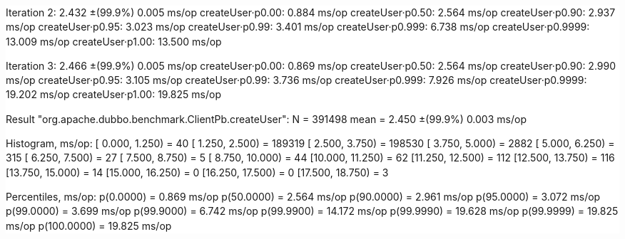 Iteration   2: 2.432 ±(99.9%) 0.005 ms/op
                 createUser·p0.00:   0.884 ms/op
                 createUser·p0.50:   2.564 ms/op
                 createUser·p0.90:   2.937 ms/op
                 createUser·p0.95:   3.023 ms/op
                 createUser·p0.99:   3.401 ms/op
                 createUser·p0.999:  6.738 ms/op
                 createUser·p0.9999: 13.009 ms/op
                 createUser·p1.00:   13.500 ms/op

Iteration   3: 2.466 ±(99.9%) 0.005 ms/op
                 createUser·p0.00:   0.869 ms/op
                 createUser·p0.50:   2.564 ms/op
                 createUser·p0.90:   2.990 ms/op
                 createUser·p0.95:   3.105 ms/op
                 createUser·p0.99:   3.736 ms/op
                 createUser·p0.999:  7.926 ms/op
                 createUser·p0.9999: 19.202 ms/op
                 createUser·p1.00:   19.825 ms/op



Result "org.apache.dubbo.benchmark.ClientPb.createUser":
  N = 391498
  mean =      2.450 ±(99.9%) 0.003 ms/op

  Histogram, ms/op:
    [ 0.000,  1.250) = 40 
    [ 1.250,  2.500) = 189319 
    [ 2.500,  3.750) = 198530 
    [ 3.750,  5.000) = 2882 
    [ 5.000,  6.250) = 315 
    [ 6.250,  7.500) = 27 
    [ 7.500,  8.750) = 5 
    [ 8.750, 10.000) = 44 
    [10.000, 11.250) = 62 
    [11.250, 12.500) = 112 
    [12.500, 13.750) = 116 
    [13.750, 15.000) = 14 
    [15.000, 16.250) = 0 
    [16.250, 17.500) = 0 
    [17.500, 18.750) = 3 

  Percentiles, ms/op:
      p(0.0000) =      0.869 ms/op
     p(50.0000) =      2.564 ms/op
     p(90.0000) =      2.961 ms/op
     p(95.0000) =      3.072 ms/op
     p(99.0000) =      3.699 ms/op
     p(99.9000) =      6.742 ms/op
     p(99.9900) =     14.172 ms/op
     p(99.9990) =     19.628 ms/op
     p(99.9999) =     19.825 ms/op
    p(100.0000) =     19.825 ms/op
